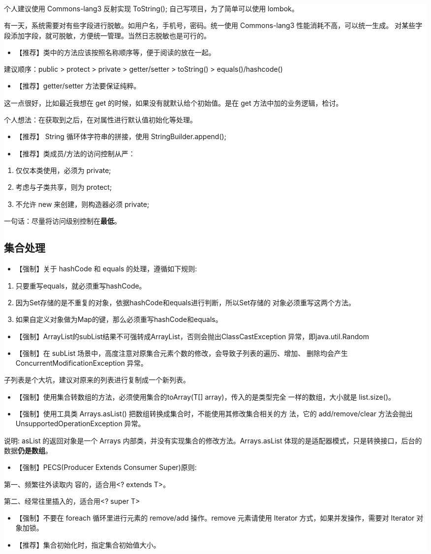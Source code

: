 个人建议使用 Commons-lang3 反射实现 ToString(); 自己写项目，为了简单可以使用 lombok。

有一天，系统需要对有些字段进行脱敏。如用户名，手机号，密码。统一使用 Commons-lang3 性能消耗不高，可以统一生成。
对某些字段添加字段，就可脱敏，方便统一管理。当然日志脱敏也是可行的。

- 【推荐】类中的方法应该按照名称顺序等，便于阅读的放在一起。

建议顺序：public > protect > private > getter/setter > toString() > equals()/hashcode()

- 【推荐】getter/setter 方法要保证纯粹。

这一点很好，比如最近我想在 get 的时候，如果没有就默认给个初始值。是在 get 方法中加的业务逻辑，检讨。

个人想法：在获取到之后，在对属性进行默认值初始化等处理。

- 【推荐】 String 循环体字符串的拼接，使用 StringBuilder.append();

- 【推荐】类成员/方法的访问控制从严：

1) 仅仅本类使用，必须为 private;

2) 考虑与子类共享，则为 protect;

3) 不允许 new 来创建，则构造器必须 private;

一句话：尽量将访问级别控制在**最低**。


## 集合处理


- 【强制】关于 hashCode 和 equals 的处理，遵循如下规则:

1) 只要重写equals，就必须重写hashCode。

2) 因为Set存储的是不重复的对象，依据hashCode和equals进行判断，所以Set存储的 对象必须重写这两个方法。

3) 如果自定义对象做为Map的键，那么必须重写hashCode和equals。

- 【强制】ArrayList的subList结果不可强转成ArrayList，否则会抛出ClassCastException 异常，即java.util.Random


- 【强制】在 subList 场景中，高度注意对原集合元素个数的修改，会导致子列表的遍历、增加、 删除均会产生ConcurrentModificationException 异常。

子列表是个大坑，建议对原来的列表进行复制成一个新列表。

- 【强制】使用集合转数组的方法，必须使用集合的toArray(T[] array)，传入的是类型完全 一样的数组，大小就是 list.size()。

- 【强制】使用工具类 Arrays.asList() 把数组转换成集合时，不能使用其修改集合相关的方 法，它的 add/remove/clear 方法会抛出 UnsupportedOperationException 异常。 

说明: asList 的返回对象是一个 Arrays 内部类，并没有实现集合的修改方法。Arrays.asList 体现的是适配器模式，只是转换接口，后台的数据**仍是数组**。


- 【强制】PECS(Producer Extends Consumer Super)原则:

第一、频繁往外读取内 容的，适合用<? extends T>。

第二、经常往里插入的，适合用<? super T>

- 【强制】不要在 foreach 循环里进行元素的 remove/add 操作。remove 元素请使用 Iterator 方式，如果并发操作，需要对 Iterator 对象加锁。


- 【推荐】集合初始化时，指定集合初始值大小。
